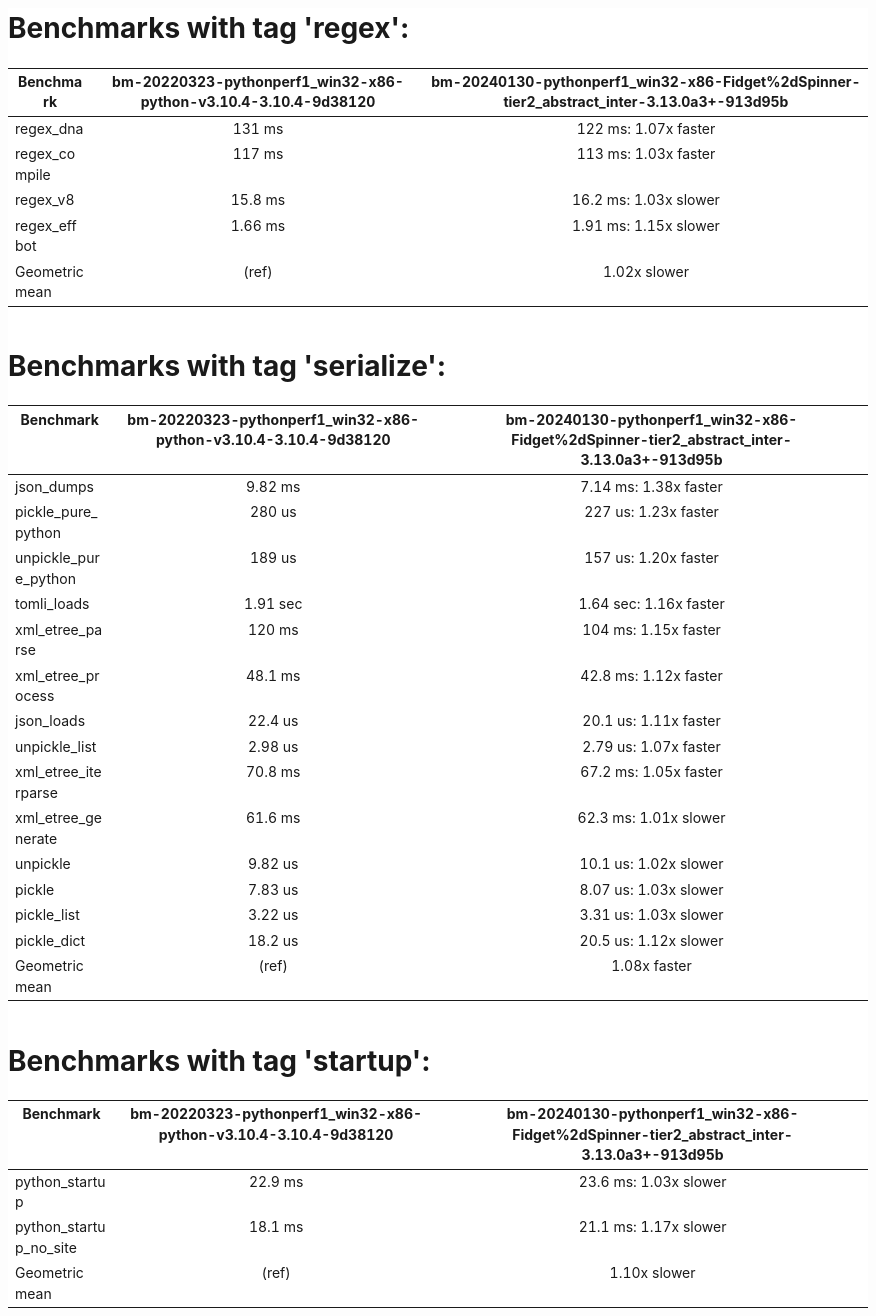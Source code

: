 Benchmarks with tag 'regex':
============================

| Benchmark      | bm-20220323-pythonperf1_win32-x86-python-v3.10.4-3.10.4-9d38120 | bm-20240130-pythonperf1_win32-x86-Fidget%2dSpinner-tier2_abstract_inter-3.13.0a3+-913d95b |
|----------------|:---------------------------------------------------------------:|:-----------------------------------------------------------------------------------------:|
| regex_dna      | 131 ms                                                          | 122 ms: 1.07x faster                                                                      |
| regex_compile  | 117 ms                                                          | 113 ms: 1.03x faster                                                                      |
| regex_v8       | 15.8 ms                                                         | 16.2 ms: 1.03x slower                                                                     |
| regex_effbot   | 1.66 ms                                                         | 1.91 ms: 1.15x slower                                                                     |
| Geometric mean | (ref)                                                           | 1.02x slower                                                                              |

Benchmarks with tag 'serialize':
================================

| Benchmark            | bm-20220323-pythonperf1_win32-x86-python-v3.10.4-3.10.4-9d38120 | bm-20240130-pythonperf1_win32-x86-Fidget%2dSpinner-tier2_abstract_inter-3.13.0a3+-913d95b |
|----------------------|:---------------------------------------------------------------:|:-----------------------------------------------------------------------------------------:|
| json_dumps           | 9.82 ms                                                         | 7.14 ms: 1.38x faster                                                                     |
| pickle_pure_python   | 280 us                                                          | 227 us: 1.23x faster                                                                      |
| unpickle_pure_python | 189 us                                                          | 157 us: 1.20x faster                                                                      |
| tomli_loads          | 1.91 sec                                                        | 1.64 sec: 1.16x faster                                                                    |
| xml_etree_parse      | 120 ms                                                          | 104 ms: 1.15x faster                                                                      |
| xml_etree_process    | 48.1 ms                                                         | 42.8 ms: 1.12x faster                                                                     |
| json_loads           | 22.4 us                                                         | 20.1 us: 1.11x faster                                                                     |
| unpickle_list        | 2.98 us                                                         | 2.79 us: 1.07x faster                                                                     |
| xml_etree_iterparse  | 70.8 ms                                                         | 67.2 ms: 1.05x faster                                                                     |
| xml_etree_generate   | 61.6 ms                                                         | 62.3 ms: 1.01x slower                                                                     |
| unpickle             | 9.82 us                                                         | 10.1 us: 1.02x slower                                                                     |
| pickle               | 7.83 us                                                         | 8.07 us: 1.03x slower                                                                     |
| pickle_list          | 3.22 us                                                         | 3.31 us: 1.03x slower                                                                     |
| pickle_dict          | 18.2 us                                                         | 20.5 us: 1.12x slower                                                                     |
| Geometric mean       | (ref)                                                           | 1.08x faster                                                                              |

Benchmarks with tag 'startup':
==============================

| Benchmark              | bm-20220323-pythonperf1_win32-x86-python-v3.10.4-3.10.4-9d38120 | bm-20240130-pythonperf1_win32-x86-Fidget%2dSpinner-tier2_abstract_inter-3.13.0a3+-913d95b |
|------------------------|:---------------------------------------------------------------:|:-----------------------------------------------------------------------------------------:|
| python_startup         | 22.9 ms                                                         | 23.6 ms: 1.03x slower                                                                     |
| python_startup_no_site | 18.1 ms                                                         | 21.1 ms: 1.17x slower                                                                     |
| Geometric mean         | (ref)                                                           | 1.10x slower                                                                              |

